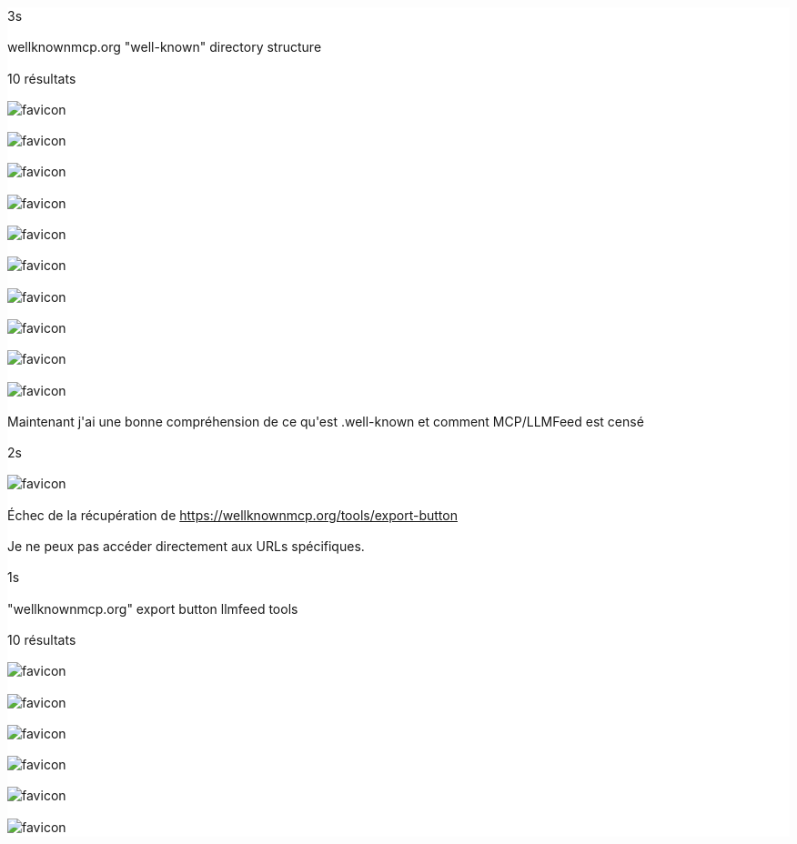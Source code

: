 3s

wellknownmcp.org "well-known" directory structure

10 résultats

![favicon](https://claude.ai/_next/image?url=https%3A%2F%2Fwww.google.com%2Fs2%2Ffavicons%3Fsz%3D64%26domain%3Dgithub.com&w=32&q=75)

![favicon](https://claude.ai/_next/image?url=https%3A%2F%2Fwww.google.com%2Fs2%2Ffavicons%3Fsz%3D64%26domain%3Dssldragon.com&w=32&q=75)

![favicon](https://claude.ai/_next/image?url=https%3A%2F%2Fwww.google.com%2Fs2%2Ffavicons%3Fsz%3D64%26domain%3Dwellknownmcp.org&w=32&q=75)

![favicon](https://claude.ai/_next/image?url=https%3A%2F%2Fwww.google.com%2Fs2%2Ffavicons%3Fsz%3D64%26domain%3Dwikipedia.org&w=32&q=75)

![favicon](https://claude.ai/_next/image?url=https%3A%2F%2Fwww.google.com%2Fs2%2Ffavicons%3Fsz%3D64%26domain%3Dstackexchange.com&w=32&q=75)

![favicon](https://claude.ai/_next/image?url=https%3A%2F%2Fwww.google.com%2Fs2%2Ffavicons%3Fsz%3D64%26domain%3Dservebolt.com&w=32&q=75)

![favicon](https://claude.ai/_next/image?url=https%3A%2F%2Fwww.google.com%2Fs2%2Ffavicons%3Fsz%3D64%26domain%3Dxolphin.com&w=32&q=75)

![favicon](https://claude.ai/_next/image?url=https%3A%2F%2Fwww.google.com%2Fs2%2Ffavicons%3Fsz%3D64%26domain%3Doptimizely.com&w=32&q=75)

![favicon](https://claude.ai/_next/image?url=https%3A%2F%2Fwww.google.com%2Fs2%2Ffavicons%3Fsz%3D64%26domain%3Dttias.be&w=32&q=75)

![favicon](https://claude.ai/_next/image?url=https%3A%2F%2Fwww.google.com%2Fs2%2Ffavicons%3Fsz%3D64%26domain%3Dserverfault.com&w=32&q=75)

Maintenant j'ai une bonne compréhension de ce qu'est .well-known et comment MCP/LLMFeed est censé

2s

![favicon](https://claude.ai/_next/image?url=https%3A%2F%2Fwww.google.com%2Fs2%2Ffavicons%3Fdomain%3Dwellknownmcp.org%26sz%3D32&w=32&q=75)

Échec de la récupération de https://wellknownmcp.org/tools/export-button

Je ne peux pas accéder directement aux URLs spécifiques.

1s

"wellknownmcp.org" export button llmfeed tools

10 résultats

![favicon](https://claude.ai/_next/image?url=https%3A%2F%2Fwww.google.com%2Fs2%2Ffavicons%3Fsz%3D64%26domain%3Dwellknownmcp.org&w=32&q=75)

![favicon](https://claude.ai/_next/image?url=https%3A%2F%2Fwww.google.com%2Fs2%2Ffavicons%3Fsz%3D64%26domain%3Dgithub.io&w=32&q=75)

![favicon](https://claude.ai/_next/image?url=https%3A%2F%2Fwww.google.com%2Fs2%2Ffavicons%3Fsz%3D64%26domain%3Dlitellm.ai&w=32&q=75)

![favicon](https://claude.ai/_next/image?url=https%3A%2F%2Fwww.google.com%2Fs2%2Ffavicons%3Fsz%3D64%26domain%3Dmcp.so&w=32&q=75)

![favicon](https://claude.ai/_next/image?url=https%3A%2F%2Fwww.google.com%2Fs2%2Ffavicons%3Fsz%3D64%26domain%3Danythingllm.com&w=32&q=75)

![favicon](https://claude.ai/_next/image?url=https%3A%2F%2Fwww.google.com%2Fs2%2Ffavicons%3Fsz%3D64%26domain%3Dpropelauth.com&w=32&q=75)
